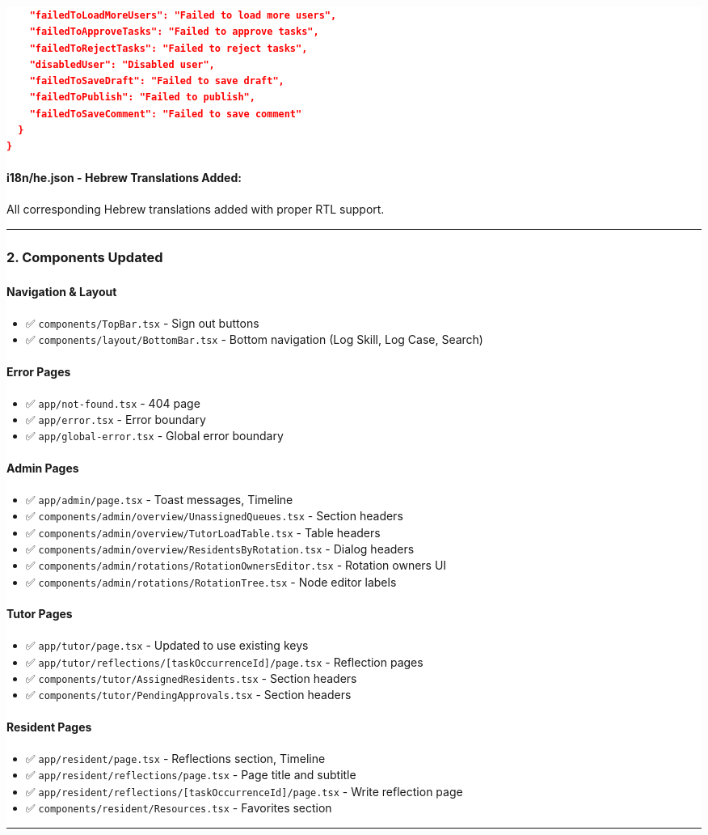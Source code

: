 ```json
    "failedToLoadMoreUsers": "Failed to load more users",
    "failedToApproveTasks": "Failed to approve tasks",
    "failedToRejectTasks": "Failed to reject tasks",
    "disabledUser": "Disabled user",
    "failedToSaveDraft": "Failed to save draft",
    "failedToPublish": "Failed to publish",
    "failedToSaveComment": "Failed to save comment"
  }
}
```

#### **i18n/he.json** - Hebrew Translations Added:

All corresponding Hebrew translations added with proper RTL support.

---

### 2. Components Updated

#### **Navigation & Layout**

- ✅ `components/TopBar.tsx` - Sign out buttons
- ✅ `components/layout/BottomBar.tsx` - Bottom navigation (Log Skill, Log Case, Search)

#### **Error Pages**

- ✅ `app/not-found.tsx` - 404 page
- ✅ `app/error.tsx` - Error boundary
- ✅ `app/global-error.tsx` - Global error boundary

#### **Admin Pages**

- ✅ `app/admin/page.tsx` - Toast messages, Timeline
- ✅ `components/admin/overview/UnassignedQueues.tsx` - Section headers
- ✅ `components/admin/overview/TutorLoadTable.tsx` - Table headers
- ✅ `components/admin/overview/ResidentsByRotation.tsx` - Dialog headers
- ✅ `components/admin/rotations/RotationOwnersEditor.tsx` - Rotation owners UI
- ✅ `components/admin/rotations/RotationTree.tsx` - Node editor labels

#### **Tutor Pages**

- ✅ `app/tutor/page.tsx` - Updated to use existing keys
- ✅ `app/tutor/reflections/[taskOccurrenceId]/page.tsx` - Reflection pages
- ✅ `components/tutor/AssignedResidents.tsx` - Section headers
- ✅ `components/tutor/PendingApprovals.tsx` - Section headers

#### **Resident Pages**

- ✅ `app/resident/page.tsx` - Reflections section, Timeline
- ✅ `app/resident/reflections/page.tsx` - Page title and subtitle
- ✅ `app/resident/reflections/[taskOccurrenceId]/page.tsx` - Write reflection page
- ✅ `components/resident/Resources.tsx` - Favorites section

---
